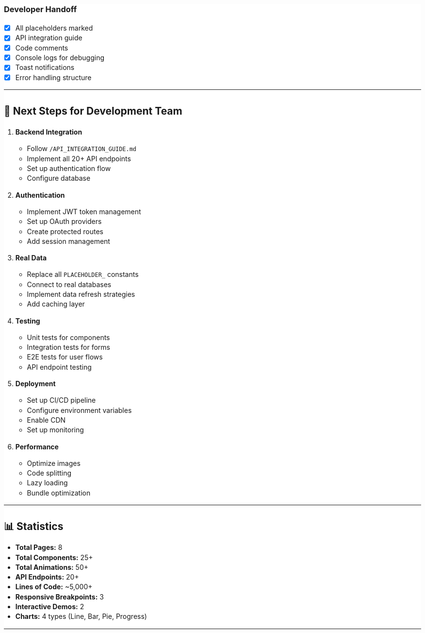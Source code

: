### Developer Handoff
- [x] All placeholders marked
- [x] API integration guide
- [x] Code comments
- [x] Console logs for debugging
- [x] Toast notifications
- [x] Error handling structure

---

## 🚀 Next Steps for Development Team

1. **Backend Integration**
   - Follow `/API_INTEGRATION_GUIDE.md`
   - Implement all 20+ API endpoints
   - Set up authentication flow
   - Configure database

2. **Authentication**
   - Implement JWT token management
   - Set up OAuth providers
   - Create protected routes
   - Add session management

3. **Real Data**
   - Replace all `PLACEHOLDER_` constants
   - Connect to real databases
   - Implement data refresh strategies
   - Add caching layer

4. **Testing**
   - Unit tests for components
   - Integration tests for forms
   - E2E tests for user flows
   - API endpoint testing

5. **Deployment**
   - Set up CI/CD pipeline
   - Configure environment variables
   - Enable CDN
   - Set up monitoring

6. **Performance**
   - Optimize images
   - Code splitting
   - Lazy loading
   - Bundle optimization

---

## 📊 Statistics

- **Total Pages:** 8
- **Total Components:** 25+
- **Total Animations:** 50+
- **API Endpoints:** 20+
- **Lines of Code:** ~5,000+
- **Responsive Breakpoints:** 3
- **Interactive Demos:** 2
- **Charts:** 4 types (Line, Bar, Pie, Progress)

---